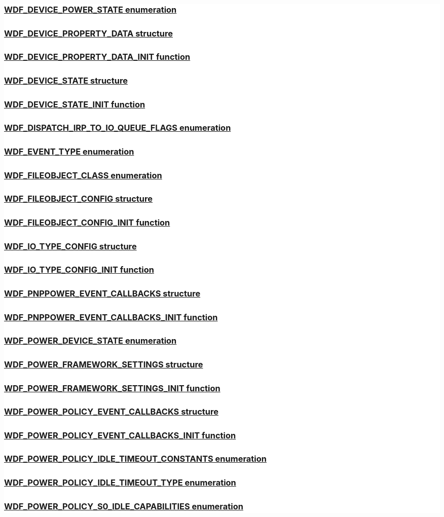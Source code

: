 ### [WDF_DEVICE_POWER_STATE enumeration](../wdfdevice/ne-wdfdevice--wdf-device-power-state.md)
### [WDF_DEVICE_PROPERTY_DATA structure](../wdfdevice/ns-wdfdevice--wdf-device-property-data.md)
### [WDF_DEVICE_PROPERTY_DATA_INIT function](../wdfdevice/nf-wdfdevice-wdf-device-property-data-init.md)
### [WDF_DEVICE_STATE structure](../wdfdevice/ns-wdfdevice--wdf-device-state.md)
### [WDF_DEVICE_STATE_INIT function](../wdfdevice/nf-wdfdevice-wdf-device-state-init.md)
### [WDF_DISPATCH_IRP_TO_IO_QUEUE_FLAGS enumeration](../wdfdevice/ne-wdfdevice--wdf-dispatch-irp-to-io-queue-flags.md)
### [WDF_EVENT_TYPE enumeration](../wdfdevice/ne-wdfdevice--wdf-event-type.md)
### [WDF_FILEOBJECT_CLASS enumeration](../wdfdevice/ne-wdfdevice--wdf-fileobject-class.md)
### [WDF_FILEOBJECT_CONFIG structure](../wdfdevice/ns-wdfdevice--wdf-fileobject-config.md)
### [WDF_FILEOBJECT_CONFIG_INIT function](../wdfdevice/nf-wdfdevice-wdf-fileobject-config-init.md)
### [WDF_IO_TYPE_CONFIG structure](../wdfdevice/ns-wdfdevice--wdf-io-type-config.md)
### [WDF_IO_TYPE_CONFIG_INIT function](../wdfdevice/nf-wdfdevice-wdf-io-type-config-init.md)
### [WDF_PNPPOWER_EVENT_CALLBACKS structure](../wdfdevice/ns-wdfdevice--wdf-pnppower-event-callbacks.md)
### [WDF_PNPPOWER_EVENT_CALLBACKS_INIT function](../wdfdevice/nf-wdfdevice-wdf-pnppower-event-callbacks-init.md)
### [WDF_POWER_DEVICE_STATE enumeration](../wdfdevice/ne-wdfdevice--wdf-power-device-state.md)
### [WDF_POWER_FRAMEWORK_SETTINGS structure](../wdfdevice/ns-wdfdevice--wdf-power-framework-settings.md)
### [WDF_POWER_FRAMEWORK_SETTINGS_INIT function](../wdfdevice/nf-wdfdevice-wdf-power-framework-settings-init.md)
### [WDF_POWER_POLICY_EVENT_CALLBACKS structure](../wdfdevice/ns-wdfdevice--wdf-power-policy-event-callbacks.md)
### [WDF_POWER_POLICY_EVENT_CALLBACKS_INIT function](../wdfdevice/nf-wdfdevice-wdf-power-policy-event-callbacks-init.md)
### [WDF_POWER_POLICY_IDLE_TIMEOUT_CONSTANTS enumeration](../wdfdevice/ne-wdfdevice--wdf-power-policy-idle-timeout-constants.md)
### [WDF_POWER_POLICY_IDLE_TIMEOUT_TYPE enumeration](../wdfdevice/ne-wdfdevice--wdf-power-policy-idle-timeout-type.md)
### [WDF_POWER_POLICY_S0_IDLE_CAPABILITIES enumeration](../wdfdevice/ne-wdfdevice--wdf-power-policy-s0-idle-capabilities.md)